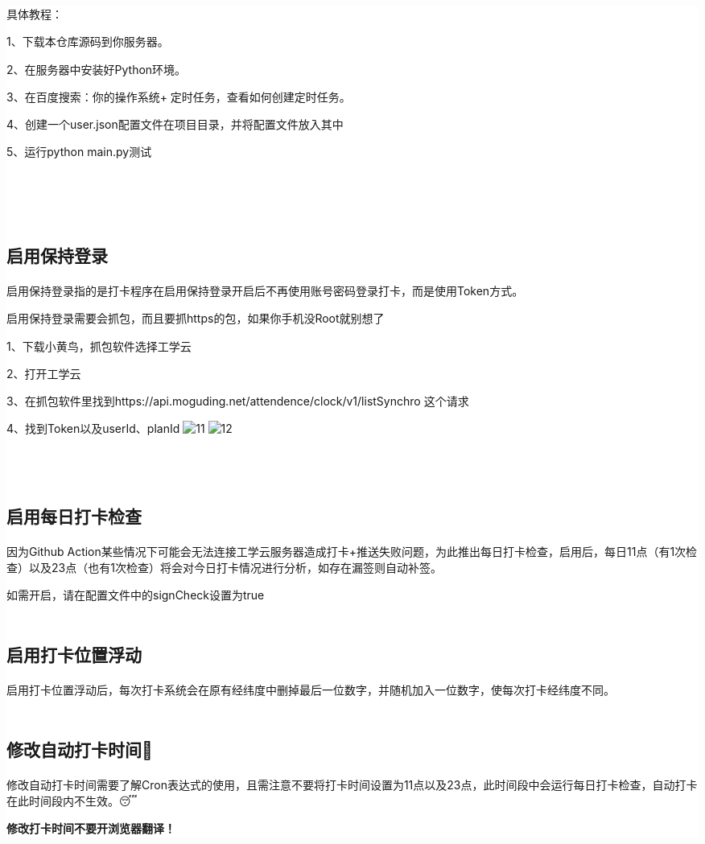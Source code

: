 
具体教程：

1、下载本仓库源码到你服务器。

2、在服务器中安装好Python环境。

3、在百度搜索：你的操作系统+ 定时任务，查看如何创建定时任务。

4、创建一个user.json配置文件在项目目录，并将配置文件放入其中

5、运行python main.py测试

</br></br></br>




## 启用保持登录
启用保持登录指的是打卡程序在启用保持登录开启后不再使用账号密码登录打卡，而是使用Token方式。

启用保持登录需要会抓包，而且要抓https的包，如果你手机没Root就别想了

1、下载小黄鸟，抓包软件选择工学云

2、打开工学云

3、在抓包软件里找到https://api.moguding.net/attendence/clock/v1/listSynchro
这个请求

4、找到Token以及userId、planId
![11](https://tc.xuanran.cc/2022/11/13/520b118fe371a.jpg)
![12](https://tc.xuanran.cc/2022/11/13/ec400140df3d8.jpg)



</br></br>


## 启用每日打卡检查
因为Github Action某些情况下可能会无法连接工学云服务器造成打卡+推送失败问题，为此推出每日打卡检查，启用后，每日11点（有1次检查）以及23点（也有1次检查）将会对今日打卡情况进行分析，如存在漏签则自动补签。

如需开启，请在配置文件中的signCheck设置为true
</br></br>


## 启用打卡位置浮动
启用打卡位置浮动后，每次打卡系统会在原有经纬度中删掉最后一位数字，并随机加入一位数字，使每次打卡经纬度不同。
</br></br>

## 修改自动打卡时间🎯	

修改自动打卡时间需要了解Cron表达式的使用，且需注意不要将打卡时间设置为11点以及23点，此时间段中会运行每日打卡检查，自动打卡在此时间段内不生效。😴


**修改打卡时间不要开浏览器翻译！**
